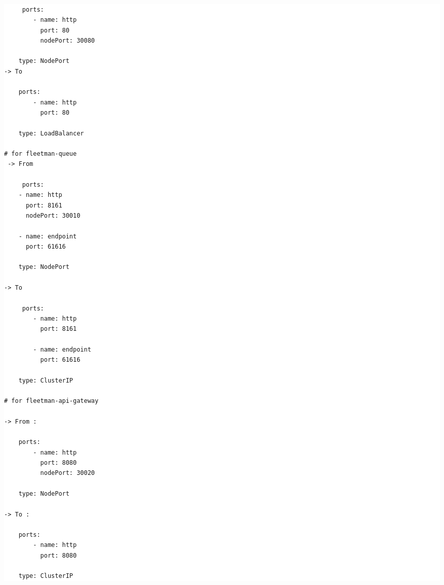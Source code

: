          ports:
            - name: http
              port: 80
              nodePort: 30080

        type: NodePort
    -> To

        ports:
            - name: http
              port: 80

        type: LoadBalancer

    # for fleetman-queue
     -> From

         ports:
        - name: http
          port: 8161
          nodePort: 30010

        - name: endpoint
          port: 61616

        type: NodePort

    -> To

         ports:
            - name: http
              port: 8161

            - name: endpoint
              port: 61616

        type: ClusterIP

    # for fleetman-api-gateway

    -> From :

        ports:
            - name: http
              port: 8080
              nodePort: 30020

        type: NodePort

    -> To :

        ports:
            - name: http
              port: 8080

        type: ClusterIP
